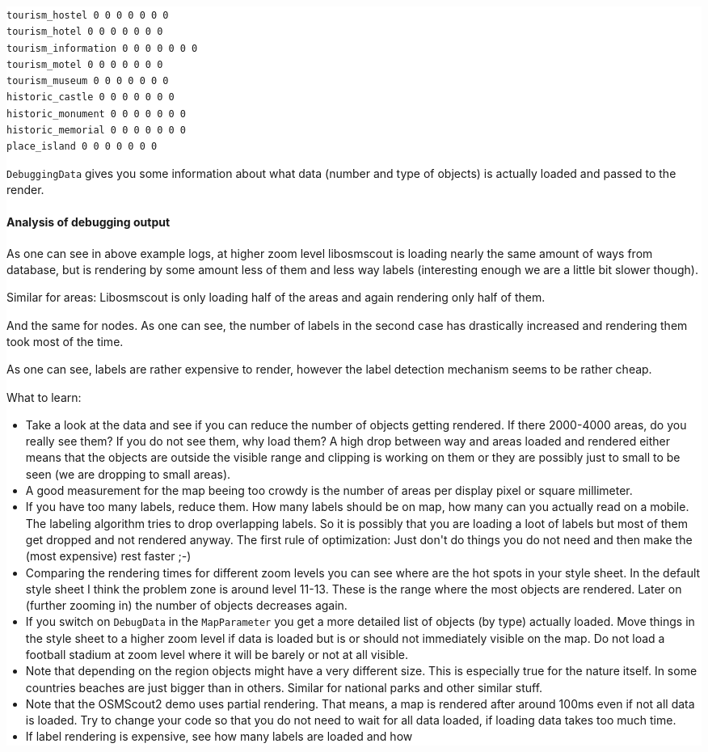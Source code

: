 ```
tourism_hostel 0 0 0 0 0 0 0
tourism_hotel 0 0 0 0 0 0 0
tourism_information 0 0 0 0 0 0 0
tourism_motel 0 0 0 0 0 0 0
tourism_museum 0 0 0 0 0 0 0
historic_castle 0 0 0 0 0 0 0
historic_monument 0 0 0 0 0 0 0
historic_memorial 0 0 0 0 0 0 0
place_island 0 0 0 0 0 0 0
```

`DebuggingData` gives you some information about what data (number and type of
objects) is actually loaded and passed to the render.

#### Analysis of debugging output

As one can see in above example logs, at higher zoom level libosmscout is loading
nearly the same amount of ways from database, but is rendering by some amount
less of them and less way labels (interesting enough we are a little bit 
slower though).

Similar for areas: Libosmscout is only loading half of the areas and again
rendering only half of them.

And the same for nodes. As one can see, the number of labels in the
second case has drastically increased and rendering them took most of the 
time.

As one can see, labels are rather expensive to render, however the
label detection mechanism seems to be rather cheap.

What to learn:

* Take a look at the data and see if you can reduce the number of
  objects getting rendered. If there 2000-4000 areas, do you really see
  them? If you do not see them, why load them? A high drop between way
  and areas loaded and rendered either means that the objects are
  outside the visible range and clipping is working on them or they are
  possibly just to small to be seen (we are dropping to small areas).
* A good measurement for the map beeing too crowdy is the number of areas per
  display pixel or square millimeter.
* If you have too many labels, reduce them. How many labels should be
  on map, how many can you actually read on a mobile. The labeling
  algorithm tries to drop overlapping labels. So it is possibly that you
  are loading a loot of labels but most of them get dropped and not
  rendered anyway. The first rule of optimization: Just don't do things
  you do not need and then make the (most expensive) rest faster ;-)
* Comparing the rendering times for different zoom levels you can see
  where are the hot spots in your style sheet. In the default style
  sheet I think the problem zone is around level 11-13. These is the
  range where the most objects are rendered. Later on (further zooming in)
  the number of objects decreases again.
* If you switch on `DebugData` in the `MapParameter` you get a more detailed
  list of objects (by type) actually loaded. Move things in the style sheet
  to a higher zoom level if data is loaded but is or should not immediately
  visible on the map. Do not load a football stadium at zoom level where
  it will be barely or not at all visible.
* Note that depending on the region objects might have a very different size.
  This is especially true for the nature itself. In some countries
  beaches are just bigger than in others. Similar for national parks and other
  similar stuff. 
* Note that the OSMScout2 demo uses partial rendering. That means, a map
  is rendered after around 100ms even if not all data is loaded. Try to
  change your code so that you do not need to wait for all data loaded,
  if loading data takes too much time.
* If label rendering is expensive, see how many labels are loaded and how